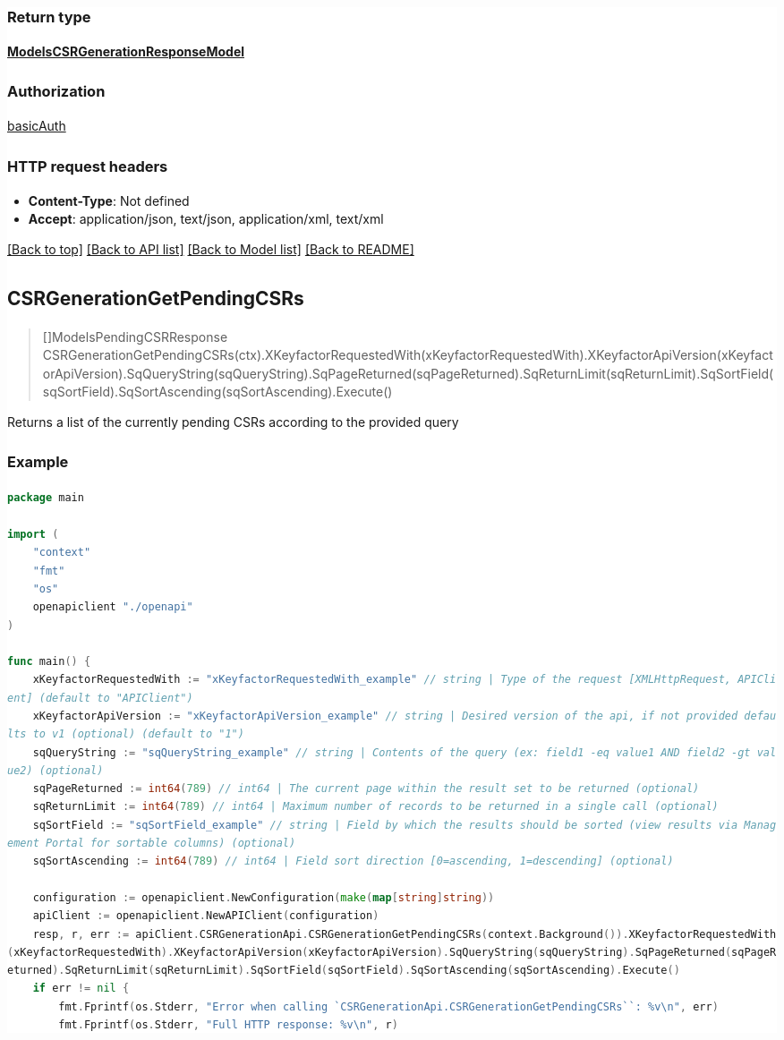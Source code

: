 ### Return type

[**ModelsCSRGenerationResponseModel**](ModelsCSRGenerationResponseModel.md)

### Authorization

[basicAuth](../README.md#Configuration)

### HTTP request headers

- **Content-Type**: Not defined
- **Accept**: application/json, text/json, application/xml, text/xml

[[Back to top]](#) [[Back to API list]](../README.md#documentation-for-api-endpoints)
[[Back to Model list]](../README.md#documentation-for-models)
[[Back to README]](../README.md)


## CSRGenerationGetPendingCSRs

> []ModelsPendingCSRResponse CSRGenerationGetPendingCSRs(ctx).XKeyfactorRequestedWith(xKeyfactorRequestedWith).XKeyfactorApiVersion(xKeyfactorApiVersion).SqQueryString(sqQueryString).SqPageReturned(sqPageReturned).SqReturnLimit(sqReturnLimit).SqSortField(sqSortField).SqSortAscending(sqSortAscending).Execute()

Returns a list of the currently pending CSRs according to the provided query

### Example

```go
package main

import (
    "context"
    "fmt"
    "os"
    openapiclient "./openapi"
)

func main() {
    xKeyfactorRequestedWith := "xKeyfactorRequestedWith_example" // string | Type of the request [XMLHttpRequest, APIClient] (default to "APIClient")
    xKeyfactorApiVersion := "xKeyfactorApiVersion_example" // string | Desired version of the api, if not provided defaults to v1 (optional) (default to "1")
    sqQueryString := "sqQueryString_example" // string | Contents of the query (ex: field1 -eq value1 AND field2 -gt value2) (optional)
    sqPageReturned := int64(789) // int64 | The current page within the result set to be returned (optional)
    sqReturnLimit := int64(789) // int64 | Maximum number of records to be returned in a single call (optional)
    sqSortField := "sqSortField_example" // string | Field by which the results should be sorted (view results via Management Portal for sortable columns) (optional)
    sqSortAscending := int64(789) // int64 | Field sort direction [0=ascending, 1=descending] (optional)

    configuration := openapiclient.NewConfiguration(make(map[string]string))
    apiClient := openapiclient.NewAPIClient(configuration)
    resp, r, err := apiClient.CSRGenerationApi.CSRGenerationGetPendingCSRs(context.Background()).XKeyfactorRequestedWith(xKeyfactorRequestedWith).XKeyfactorApiVersion(xKeyfactorApiVersion).SqQueryString(sqQueryString).SqPageReturned(sqPageReturned).SqReturnLimit(sqReturnLimit).SqSortField(sqSortField).SqSortAscending(sqSortAscending).Execute()
    if err != nil {
        fmt.Fprintf(os.Stderr, "Error when calling `CSRGenerationApi.CSRGenerationGetPendingCSRs``: %v\n", err)
        fmt.Fprintf(os.Stderr, "Full HTTP response: %v\n", r)
```